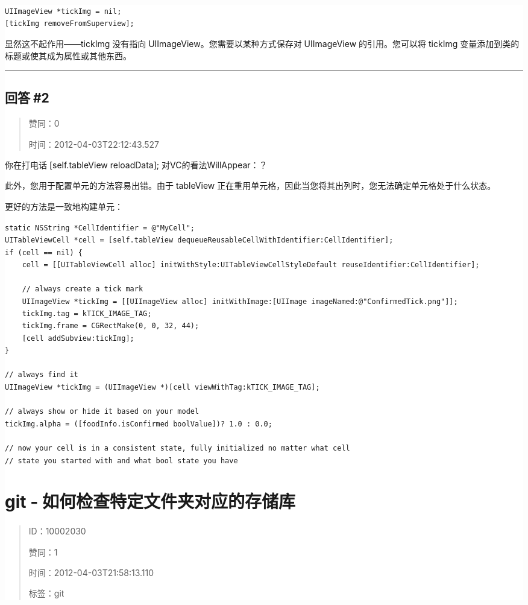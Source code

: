 ```
UIImageView *tickImg = nil;
[tickImg removeFromSuperview]; 
```

显然这不起作用——tickImg 没有指向 UIImageView。您需要以某种方式保存对 UIImageView 的引用。您可以将 tickImg 变量添加到类的标题或使其成为属性或其他东西。

* * *

## 回答 #2

> 赞同：0
> 
> 时间：2012-04-03T22:12:43.527

你在打电话 [self.tableView reloadData]; 对VC的看法WillAppear：？

此外，您用于配置单元的方法容易出错。由于 tableView 正在重用单元格，因此当您将其出列时，您无法确定单元格处于什么状态。

更好的方法是一致地构建单元：

```
static NSString *CellIdentifier = @"MyCell";
UITableViewCell *cell = [self.tableView dequeueReusableCellWithIdentifier:CellIdentifier];
if (cell == nil) {
    cell = [[UITableViewCell alloc] initWithStyle:UITableViewCellStyleDefault reuseIdentifier:CellIdentifier];

    // always create a tick mark
    UIImageView *tickImg = [[UIImageView alloc] initWithImage:[UIImage imageNamed:@"ConfirmedTick.png"]];
    tickImg.tag = kTICK_IMAGE_TAG;
    tickImg.frame = CGRectMake(0, 0, 32, 44);
    [cell addSubview:tickImg];
}

// always find it
UIImageView *tickImg = (UIImageView *)[cell viewWithTag:kTICK_IMAGE_TAG];

// always show or hide it based on your model
tickImg.alpha = ([foodInfo.isConfirmed boolValue])? 1.0 : 0.0;

// now your cell is in a consistent state, fully initialized no matter what cell
// state you started with and what bool state you have 
```

# git - 如何检查特定文件夹对应的存储库

> ID：10002030
> 
> 赞同：1
> 
> 时间：2012-04-03T21:58:13.110
> 
> 标签：git
